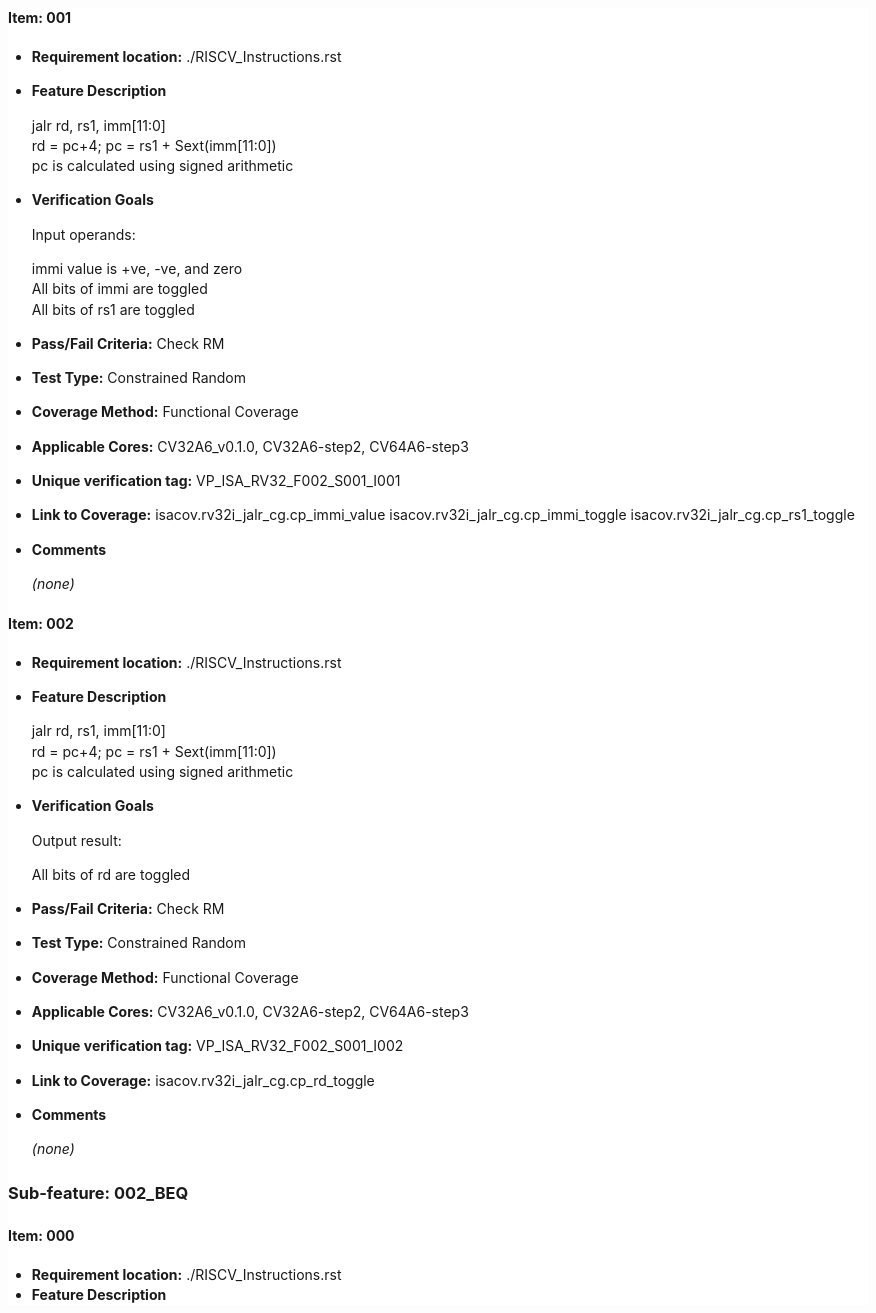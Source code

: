 #### Item: 001

* **Requirement location:** ./RISCV_Instructions.rst
* **Feature Description**
  
  jalr rd, rs1, imm[11:0]  
  rd = pc+4; pc = rs1 + Sext(imm[11:0])  
  pc is calculated using signed arithmetic
* **Verification Goals**
  
  Input operands:  
    
  immi value is +ve, -ve, and zero  
  All bits of immi are toggled  
  All bits of rs1 are toggled
* **Pass/Fail Criteria:** Check RM
* **Test Type:** Constrained Random
* **Coverage Method:** Functional Coverage
* **Applicable Cores:** CV32A6_v0.1.0, CV32A6-step2, CV64A6-step3
* **Unique verification tag:** VP_ISA_RV32_F002_S001_I001
* **Link to Coverage:** isacov.rv32i_jalr_cg.cp_immi_value
isacov.rv32i_jalr_cg.cp_immi_toggle
isacov.rv32i_jalr_cg.cp_rs1_toggle
* **Comments**
  
  *(none)*  
  
#### Item: 002

* **Requirement location:** ./RISCV_Instructions.rst
* **Feature Description**
  
  jalr rd, rs1, imm[11:0]  
  rd = pc+4; pc = rs1 + Sext(imm[11:0])  
  pc is calculated using signed arithmetic
* **Verification Goals**
  
  Output result:  
    
  All bits of rd are toggled
* **Pass/Fail Criteria:** Check RM
* **Test Type:** Constrained Random
* **Coverage Method:** Functional Coverage
* **Applicable Cores:** CV32A6_v0.1.0, CV32A6-step2, CV64A6-step3
* **Unique verification tag:** VP_ISA_RV32_F002_S001_I002
* **Link to Coverage:** isacov.rv32i_jalr_cg.cp_rd_toggle
* **Comments**
  
  *(none)*  
  
### Sub-feature: 002_BEQ

#### Item: 000

* **Requirement location:** ./RISCV_Instructions.rst
* **Feature Description**
  
